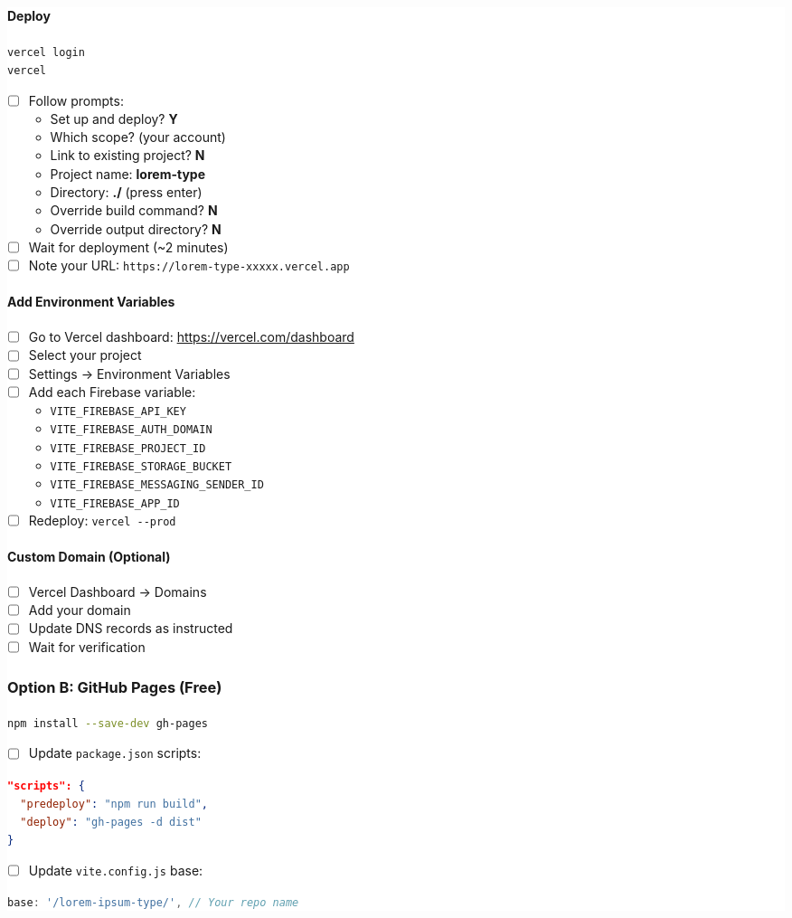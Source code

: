#### Deploy
```bash
vercel login
vercel
```
- [ ] Follow prompts:
  - Set up and deploy? **Y**
  - Which scope? (your account)
  - Link to existing project? **N**
  - Project name: **lorem-type**
  - Directory: **./** (press enter)
  - Override build command? **N**
  - Override output directory? **N**
- [ ] Wait for deployment (~2 minutes)
- [ ] Note your URL: `https://lorem-type-xxxxx.vercel.app`

#### Add Environment Variables
- [ ] Go to Vercel dashboard: https://vercel.com/dashboard
- [ ] Select your project
- [ ] Settings → Environment Variables
- [ ] Add each Firebase variable:
  - `VITE_FIREBASE_API_KEY`
  - `VITE_FIREBASE_AUTH_DOMAIN`
  - `VITE_FIREBASE_PROJECT_ID`
  - `VITE_FIREBASE_STORAGE_BUCKET`
  - `VITE_FIREBASE_MESSAGING_SENDER_ID`
  - `VITE_FIREBASE_APP_ID`
- [ ] Redeploy: `vercel --prod`

#### Custom Domain (Optional)
- [ ] Vercel Dashboard → Domains
- [ ] Add your domain
- [ ] Update DNS records as instructed
- [ ] Wait for verification

### Option B: GitHub Pages (Free)

```bash
npm install --save-dev gh-pages
```

- [ ] Update `package.json` scripts:
```json
"scripts": {
  "predeploy": "npm run build",
  "deploy": "gh-pages -d dist"
}
```

- [ ] Update `vite.config.js` base:
```javascript
base: '/lorem-ipsum-type/', // Your repo name
```
